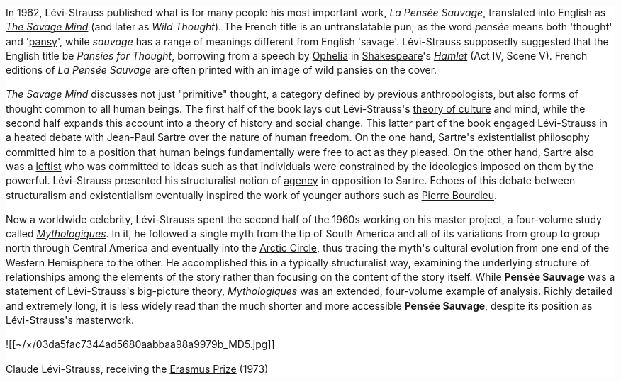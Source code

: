 In 1962, Lévi-Strauss published what is for many people his most important work, *La Pensée Sauvage*, translated into English as *[The Savage Mind](https://en.m.wikipedia.org/wiki/The_Savage_Mind "The Savage Mind")* (and later as *Wild Thought*). The French title is an untranslatable pun, as the word *pensée* means both 'thought' and '[pansy](https://en.m.wikipedia.org/wiki/Pansy "Pansy")', while *sauvage* has a range of meanings different from English 'savage'. Lévi-Strauss supposedly suggested that the English title be *Pansies for Thought*, borrowing from a speech by [Ophelia](https://en.m.wikipedia.org/wiki/Ophelia_\(character\) "Ophelia (character)") in [Shakespeare](https://en.m.wikipedia.org/wiki/Shakespeare "Shakespeare")'s *[Hamlet](https://en.m.wikipedia.org/wiki/Hamlet "Hamlet")* (Act IV, Scene V). French editions of *La Pensée Sauvage* are often printed with an image of wild pansies on the cover.

*The Savage Mind* discusses not just "primitive" thought, a category defined by previous anthropologists, but also forms of thought common to all human beings. The first half of the book lays out Lévi-Strauss's [theory of culture](https://en.m.wikipedia.org/wiki/Culture_theory "Culture theory") and mind, while the second half expands this account into a theory of history and social change. This latter part of the book engaged Lévi-Strauss in a heated debate with [Jean-Paul Sartre](https://en.m.wikipedia.org/wiki/Jean-Paul_Sartre "Jean-Paul Sartre") over the nature of human freedom. On the one hand, Sartre's [existentialist](https://en.m.wikipedia.org/wiki/Existentialism "Existentialism") philosophy committed him to a position that human beings fundamentally were free to act as they pleased. On the other hand, Sartre also was a [leftist](https://en.m.wikipedia.org/wiki/Left-wing_politics "Left-wing politics") who was committed to ideas such as that individuals were constrained by the ideologies imposed on them by the powerful. Lévi-Strauss presented his structuralist notion of [agency](https://en.m.wikipedia.org/wiki/Agency_\(philosophy\) "Agency (philosophy)") in opposition to Sartre. Echoes of this debate between structuralism and existentialism eventually inspired the work of younger authors such as [Pierre Bourdieu](https://en.m.wikipedia.org/wiki/Pierre_Bourdieu "Pierre Bourdieu").

Now a worldwide celebrity, Lévi-Strauss spent the second half of the 1960s working on his master project, a four-volume study called *[Mythologiques](https://en.m.wikipedia.org/wiki/Mythologiques "Mythologiques")*. In it, he followed a single myth from the tip of South America and all of its variations from group to group north through Central America and eventually into the [Arctic Circle](https://en.m.wikipedia.org/wiki/Arctic_Circle "Arctic Circle"), thus tracing the myth's cultural evolution from one end of the Western Hemisphere to the other. He accomplished this in a typically structuralist way, examining the underlying structure of relationships among the elements of the story rather than focusing on the content of the story itself. While **Pensée Sauvage** was a statement of Lévi-Strauss's big-picture theory, *Mythologiques* was an extended, four-volume example of analysis. Richly detailed and extremely long, it is less widely read than the much shorter and more accessible **Pensée Sauvage**, despite its position as Lévi-Strauss's masterwork.

![[~/×/03da5fac7344ad5680aabbaa98a9979b_MD5.jpg]]

Claude Lévi-Strauss, receiving the [Erasmus Prize](https://en.m.wikipedia.org/wiki/Erasmus_Prize "Erasmus Prize") (1973)

